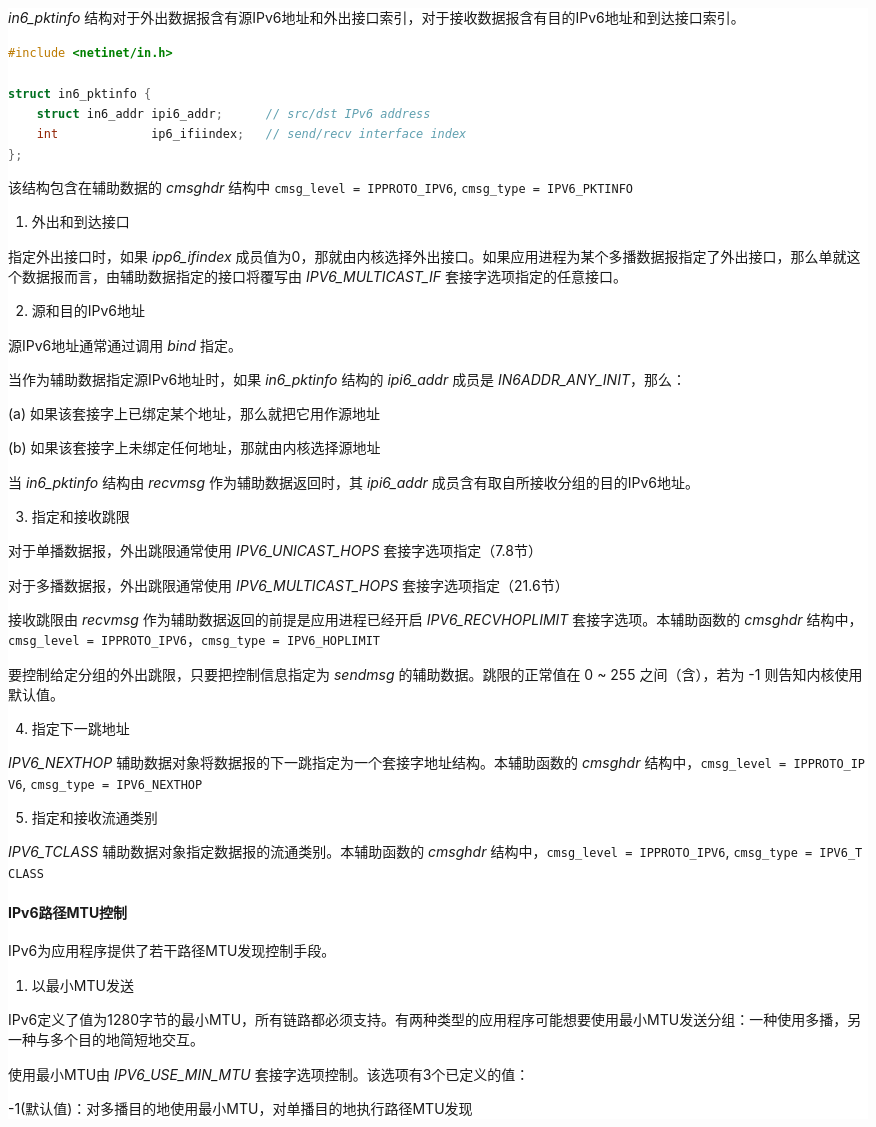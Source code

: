 *in6_pktinfo* 结构对于外出数据报含有源IPv6地址和外出接口索引，对于接收数据报含有目的IPv6地址和到达接口索引。

```c
#include <netinet/in.h>

struct in6_pktinfo {
    struct in6_addr ipi6_addr;      // src/dst IPv6 address
    int             ip6_ifiindex;   // send/recv interface index
};
```
该结构包含在辅助数据的 *cmsghdr* 结构中 `cmsg_level = IPPROTO_IPV6`, `cmsg_type = IPV6_PKTINFO`

1) 外出和到达接口

指定外出接口时，如果 *ipp6_ifindex* 成员值为0，那就由内核选择外出接口。如果应用进程为某个多播数据报指定了外出接口，那么单就这个数据报而言，由辅助数据指定的接口将覆写由 *IPV6_MULTICAST_IF* 套接字选项指定的任意接口。

2) 源和目的IPv6地址

源IPv6地址通常通过调用 *bind* 指定。

当作为辅助数据指定源IPv6地址时，如果 *in6_pktinfo* 结构的 *ipi6_addr* 成员是 *IN6ADDR_ANY_INIT*，那么：

(a) 如果该套接字上已绑定某个地址，那么就把它用作源地址

(b) 如果该套接字上未绑定任何地址，那就由内核选择源地址

当 *in6_pktinfo* 结构由 *recvmsg* 作为辅助数据返回时，其 *ipi6_addr* 成员含有取自所接收分组的目的IPv6地址。

3) 指定和接收跳限

对于单播数据报，外出跳限通常使用 *IPV6_UNICAST_HOPS* 套接字选项指定（7.8节）

对于多播数据报，外出跳限通常使用 *IPV6_MULTICAST_HOPS* 套接字选项指定（21.6节）

接收跳限由 *recvmsg* 作为辅助数据返回的前提是应用进程已经开启 *IPV6_RECVHOPLIMIT* 套接字选项。本辅助函数的 *cmsghdr* 结构中，`cmsg_level = IPPROTO_IPV6`，`cmsg_type = IPV6_HOPLIMIT`

要控制给定分组的外出跳限，只要把控制信息指定为 *sendmsg* 的辅助数据。跳限的正常值在 0 ~ 255 之间（含），若为 -1 则告知内核使用默认值。

4) 指定下一跳地址

*IPV6_NEXTHOP* 辅助数据对象将数据报的下一跳指定为一个套接字地址结构。本辅助函数的 *cmsghdr* 结构中，`cmsg_level = IPPROTO_IPV6`, `cmsg_type = IPV6_NEXTHOP`

5) 指定和接收流通类别

*IPV6_TCLASS* 辅助数据对象指定数据报的流通类别。本辅助函数的 *cmsghdr* 结构中，`cmsg_level = IPPROTO_IPV6`, `cmsg_type = IPV6_TCLASS`

#### IPv6路径MTU控制

IPv6为应用程序提供了若干路径MTU发现控制手段。

1) 以最小MTU发送

IPv6定义了值为1280字节的最小MTU，所有链路都必须支持。有两种类型的应用程序可能想要使用最小MTU发送分组：一种使用多播，另一种与多个目的地简短地交互。

使用最小MTU由 *IPV6_USE_MIN_MTU* 套接字选项控制。该选项有3个已定义的值：

-1(默认值)：对多播目的地使用最小MTU，对单播目的地执行路径MTU发现

